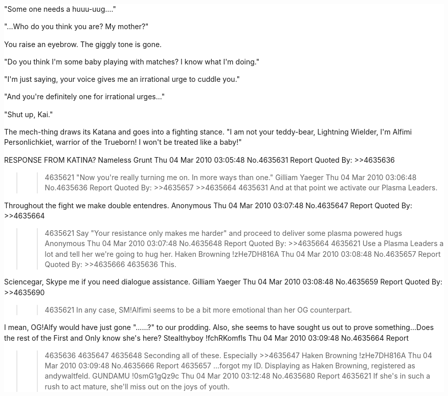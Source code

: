 "Some one needs a huuu-uug...."

"...Who do you think you are? My mother?"

You raise an eyebrow. The giggly tone is gone.

"Do you think I'm some baby playing with matches? I know what I'm doing."

"I'm just saying, your voice gives me an irrational urge to cuddle you."

"And you're definitely one for irrational urges..."

"Shut up, Kai."

The mech-thing draws its Katana and goes into a fighting stance. "I am not your teddy-bear, Lightning Wielder, I'm Alfimi Personlichkiet, warrior of the Trueborn! I won't be treated like a baby!"

RESPONSE FROM KATINA?
Nameless Grunt Thu 04 Mar 2010 03:05:48 No.4635631 Report
Quoted By: >>4635636
>>4635621
"Now you're really turning me on. In more ways than one."
Gilliam Yaeger Thu 04 Mar 2010 03:06:48 No.4635636 Report
Quoted By: >>4635657 >>4635664
>>4635631
And at that point we activate our Plasma Leaders.

Throughout the fight we make double entendres.
Anonymous Thu 04 Mar 2010 03:07:48 No.4635647 Report
Quoted By: >>4635664
>>4635621
Say "Your resistance only makes me harder" and proceed to deliver some plasma powered hugs
Anonymous Thu 04 Mar 2010 03:07:48 No.4635648 Report
Quoted By: >>4635664
>>4635621
Use a Plasma Leaders a lot and tell her we're going to hug her.
Haken Browning !zHe7DH816A Thu 04 Mar 2010 03:08:48 No.4635657 Report
Quoted By: >>4635666
>>4635636
This.

Sciencegar, Skype me if you need dialogue assistance.
Gilliam Yaeger Thu 04 Mar 2010 03:08:48 No.4635659 Report
Quoted By: >>4635690
>>4635621
In any case, SM!Alfimi seems to be a bit more emotional than her OG counterpart.

I mean, OG!Alfy would have just gone "......?" to our prodding. Also, she seems to have sought us out to prove something...Does the rest of the First and Only know she's here?
Stealthyboy !fchRKomfls Thu 04 Mar 2010 03:09:48 No.4635664 Report
>>4635636
>>4635647
>>4635648
Seconding all of these.
Especially >>4635647
Haken Browning !zHe7DH816A Thu 04 Mar 2010 03:09:48 No.4635666 Report
>>4635657
...forgot my ID. Displaying as Haken Browning, registered as andywaltfeld.
GUNDAMU !0smG1gQz9c Thu 04 Mar 2010 03:12:48 No.4635680 Report
>>4635621
If she's in such a rush to act mature, she'll miss out on the joys of youth.

